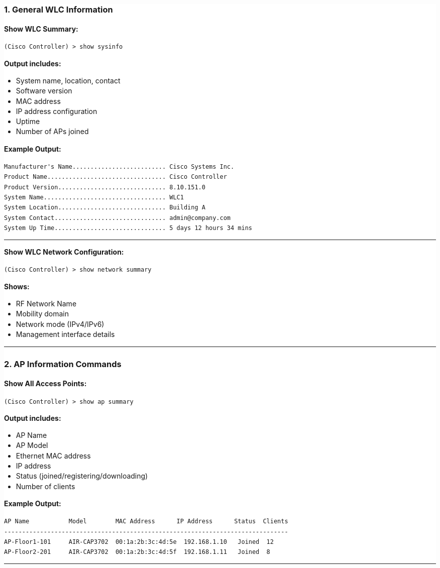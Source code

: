 ### 1. General WLC Information

**Show WLC Summary:**
```cisco-wlc
(Cisco Controller) > show sysinfo
```
**Output includes:**
- System name, location, contact
- Software version
- MAC address
- IP address configuration
- Uptime
- Number of APs joined

**Example Output:**
```
Manufacturer's Name.......................... Cisco Systems Inc.
Product Name................................. Cisco Controller
Product Version.............................. 8.10.151.0
System Name.................................. WLC1
System Location.............................. Building A
System Contact............................... admin@company.com
System Up Time............................... 5 days 12 hours 34 mins
```

---

**Show WLC Network Configuration:**
```cisco-wlc
(Cisco Controller) > show network summary
```
**Shows:**
- RF Network Name
- Mobility domain
- Network mode (IPv4/IPv6)
- Management interface details

---

### 2. AP Information Commands

**Show All Access Points:**
```cisco-wlc
(Cisco Controller) > show ap summary
```
**Output includes:**
- AP Name
- AP Model
- Ethernet MAC address
- IP address
- Status (joined/registering/downloading)
- Number of clients

**Example Output:**
```
AP Name           Model        MAC Address      IP Address      Status  Clients
-------------------------------------------------------------------------------
AP-Floor1-101     AIR-CAP3702  00:1a:2b:3c:4d:5e  192.168.1.10   Joined  12
AP-Floor2-201     AIR-CAP3702  00:1a:2b:3c:4d:5f  192.168.1.11   Joined  8
```

---